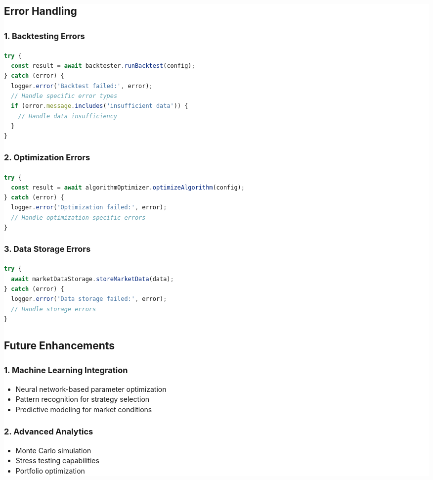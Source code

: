## Error Handling

### 1. Backtesting Errors

```typescript
try {
  const result = await backtester.runBacktest(config);
} catch (error) {
  logger.error('Backtest failed:', error);
  // Handle specific error types
  if (error.message.includes('insufficient data')) {
    // Handle data insufficiency
  }
}
```

### 2. Optimization Errors

```typescript
try {
  const result = await algorithmOptimizer.optimizeAlgorithm(config);
} catch (error) {
  logger.error('Optimization failed:', error);
  // Handle optimization-specific errors
}
```

### 3. Data Storage Errors

```typescript
try {
  await marketDataStorage.storeMarketData(data);
} catch (error) {
  logger.error('Data storage failed:', error);
  // Handle storage errors
}
```

## Future Enhancements

### 1. Machine Learning Integration

- Neural network-based parameter optimization
- Pattern recognition for strategy selection
- Predictive modeling for market conditions

### 2. Advanced Analytics

- Monte Carlo simulation
- Stress testing capabilities
- Portfolio optimization
